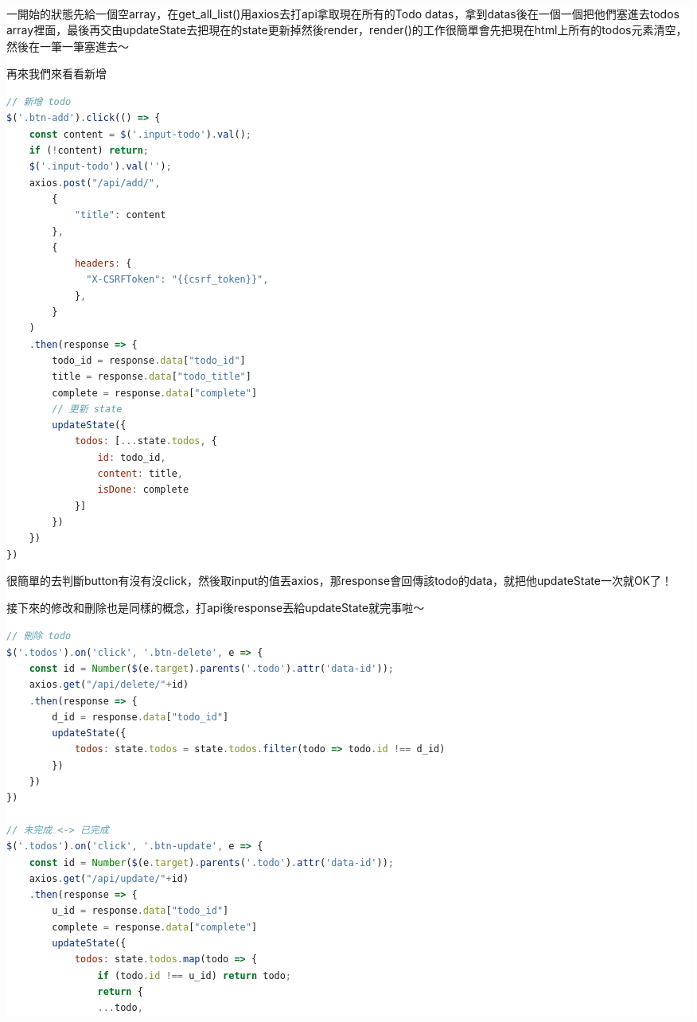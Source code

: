 一開始的狀態先給一個空array，在get_all_list()用axios去打api拿取現在所有的Todo datas，拿到datas後在一個一個把他們塞進去todos array裡面，最後再交由updateState去把現在的state更新掉然後render，render()的工作很簡單會先把現在html上所有的todos元素清空，然後在一筆一筆塞進去～

再來我們來看看新增

```javascript
// 新增 todo
$('.btn-add').click(() => {
    const content = $('.input-todo').val();
    if (!content) return;
    $('.input-todo').val('');
    axios.post("/api/add/", 
        {
            "title": content
        },
        {
            headers: { 
              "X-CSRFToken": "{{csrf_token}}",
            },
        }
    )
    .then(response => {
        todo_id = response.data["todo_id"]
        title = response.data["todo_title"]
        complete = response.data["complete"]
        // 更新 state
        updateState({
            todos: [...state.todos, {
                id: todo_id,
                content: title,
                isDone: complete
            }]
        })
    })
})
```

很簡單的去判斷button有沒有沒click，然後取input的值丟axios，那response會回傳該todo的data，就把他updateState一次就OK了！

接下來的修改和刪除也是同樣的概念，打api後response丟給updateState就完事啦～

```javascript
// 刪除 todo
$('.todos').on('click', '.btn-delete', e => {
    const id = Number($(e.target).parents('.todo').attr('data-id'));
    axios.get("/api/delete/"+id)
    .then(response => {
        d_id = response.data["todo_id"]
        updateState({
            todos: state.todos = state.todos.filter(todo => todo.id !== d_id)
        })
    })
})

// 未完成 <-> 已完成
$('.todos').on('click', '.btn-update', e => {
    const id = Number($(e.target).parents('.todo').attr('data-id'));
    axios.get("/api/update/"+id)
    .then(response => {
        u_id = response.data["todo_id"]
        complete = response.data["complete"]
        updateState({
            todos: state.todos.map(todo => {
                if (todo.id !== u_id) return todo;
                return {
                ...todo,
```